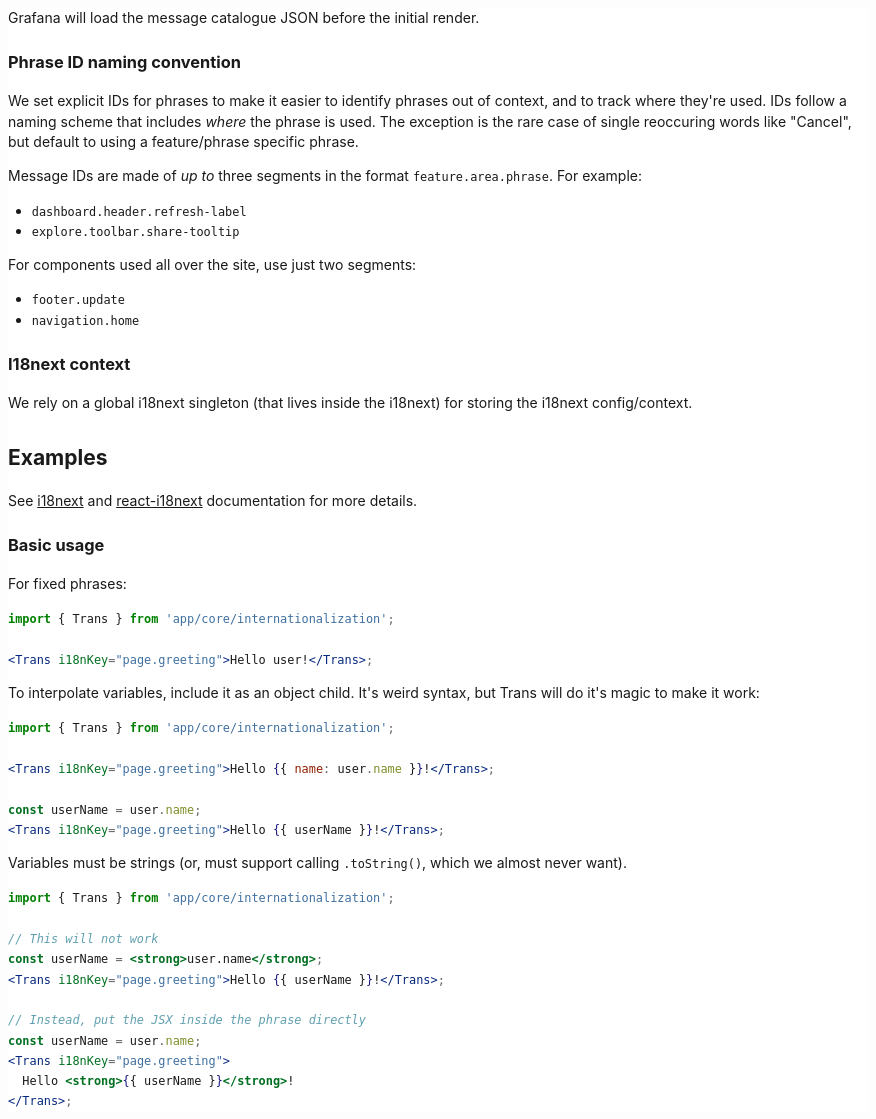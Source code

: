 Grafana will load the message catalogue JSON before the initial render.

### Phrase ID naming convention

We set explicit IDs for phrases to make it easier to identify phrases out of context, and to track where they're used. IDs follow a naming scheme that includes _where_ the phrase is used. The exception is the rare case of single reoccuring words like "Cancel", but default to using a feature/phrase specific phrase.

Message IDs are made of _up to_ three segments in the format `feature.area.phrase`. For example:

- `dashboard.header.refresh-label`
- `explore.toolbar.share-tooltip`

For components used all over the site, use just two segments:

- `footer.update`
- `navigation.home`

### I18next context

We rely on a global i18next singleton (that lives inside the i18next) for storing the i18next config/context.

## Examples

See [i18next](https://www.i18next.com/) and [react-i18next](https://react.i18next.com/) documentation for more details.

### Basic usage

For fixed phrases:

```jsx
import { Trans } from 'app/core/internationalization';

<Trans i18nKey="page.greeting">Hello user!</Trans>;
```

To interpolate variables, include it as an object child. It's weird syntax, but Trans will do it's magic to make it work:

```jsx
import { Trans } from 'app/core/internationalization';

<Trans i18nKey="page.greeting">Hello {{ name: user.name }}!</Trans>;

const userName = user.name;
<Trans i18nKey="page.greeting">Hello {{ userName }}!</Trans>;
```

Variables must be strings (or, must support calling `.toString()`, which we almost never want).

```jsx
import { Trans } from 'app/core/internationalization';

// This will not work
const userName = <strong>user.name</strong>;
<Trans i18nKey="page.greeting">Hello {{ userName }}!</Trans>;

// Instead, put the JSX inside the phrase directly
const userName = user.name;
<Trans i18nKey="page.greeting">
  Hello <strong>{{ userName }}</strong>!
</Trans>;
```
